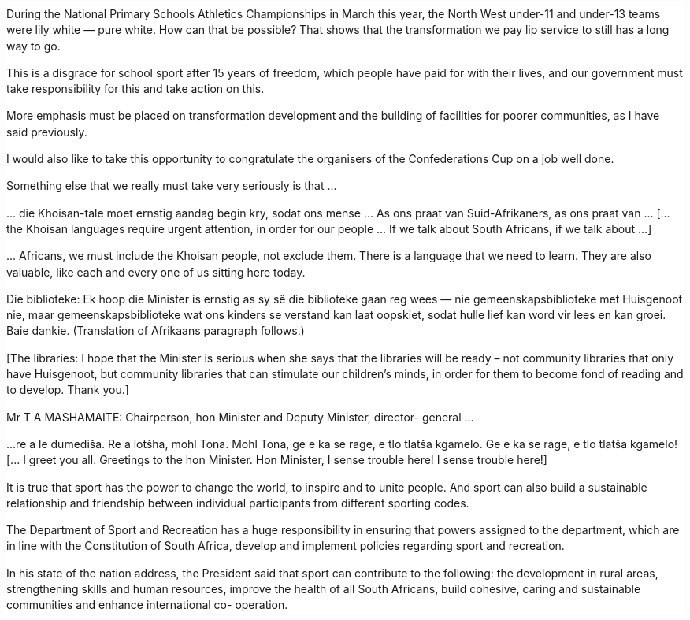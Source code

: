 During the National Primary Schools Athletics Championships in March this
year, the North West under-11 and under-13 teams were lily white — pure
white. How can that be possible? That shows that the transformation we pay
lip service to still has a long way to go.

This is a disgrace for school sport after 15 years of freedom, which people
have paid for with their lives, and our government must take responsibility
for this and take action on this.

More emphasis must be placed on transformation development and the building
of facilities for poorer communities, as I have said previously.

I would also like to take this opportunity to congratulate the organisers
of the Confederations Cup on a job well done.

Something else that we really must take very seriously is that ...

... die Khoisan-tale moet ernstig aandag begin kry, sodat ons mense ... As
ons praat van Suid-Afrikaners, as ons praat van ... [... the Khoisan
languages require urgent attention, in order for our people ... If we talk
about South Africans, if we talk about ...]

... Africans, we must include the Khoisan people, not exclude them. There
is a language that we need to learn. They are also valuable, like each and
every one of us sitting here today.

Die biblioteke: Ek hoop die Minister is ernstig as sy sê die biblioteke
gaan reg wees — nie gemeenskapsbiblioteke met Huisgenoot nie, maar
gemeenskapsbiblioteke wat ons kinders se verstand kan laat oopskiet, sodat
hulle lief kan word vir lees en kan groei. Baie dankie. (Translation of
Afrikaans paragraph follows.)

[The libraries: I hope that the Minister is serious when she says that the
libraries will be ready – not community libraries that only have
Huisgenoot, but community libraries that can stimulate our children’s
minds, in order for them to become fond of reading and to develop. Thank
you.]

Mr T A MASHAMAITE: Chairperson, hon Minister and Deputy Minister, director-
general ...

...re a le dumediša. Re a lotšha, mohl Tona. Mohl Tona, ge e ka se rage, e
tlo tlatša kgamelo. Ge e ka se rage, e tlo tlatša kgamelo! [... I greet you
all. Greetings to the hon Minister. Hon Minister, I sense trouble here! I
sense trouble here!]

It is true that sport has the power to change the world, to inspire and to
unite people. And sport can also build a sustainable relationship and
friendship between individual participants from different sporting codes.

The Department of Sport and Recreation has a huge responsibility in
ensuring that powers assigned to the department, which are in line with the
Constitution of South Africa, develop and implement policies regarding
sport and recreation.

In his state of the nation address, the President said that sport can
contribute to the following: the development in rural areas, strengthening
skills and human resources, improve the health of all South Africans, build
cohesive, caring and sustainable communities and enhance international co-
operation.
